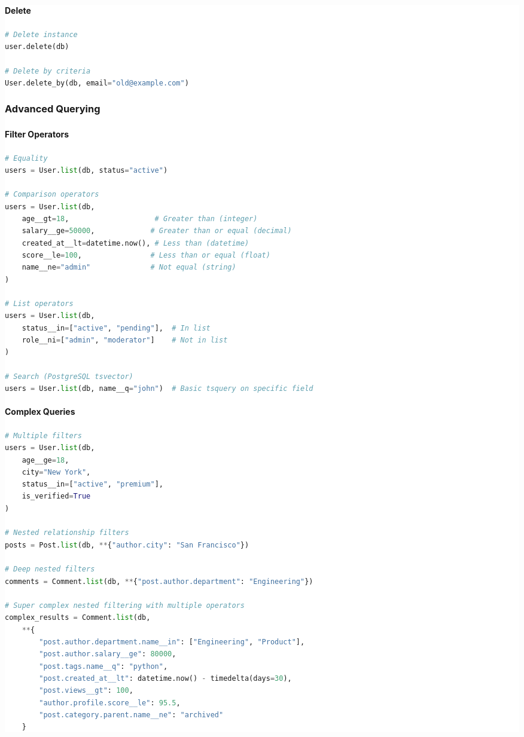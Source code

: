 #### Delete

```python
# Delete instance
user.delete(db)

# Delete by criteria
User.delete_by(db, email="old@example.com")
```

### Advanced Querying

#### Filter Operators

```python
# Equality
users = User.list(db, status="active")

# Comparison operators
users = User.list(db,
    age__gt=18,                    # Greater than (integer)
    salary__ge=50000,             # Greater than or equal (decimal)
    created_at__lt=datetime.now(), # Less than (datetime)
    score__le=100,                # Less than or equal (float)
    name__ne="admin"              # Not equal (string)
)

# List operators
users = User.list(db,
    status__in=["active", "pending"],  # In list
    role__ni=["admin", "moderator"]    # Not in list
)

# Search (PostgreSQL tsvector)
users = User.list(db, name__q="john")  # Basic tsquery on specific field
```

#### Complex Queries

```python
# Multiple filters
users = User.list(db,
    age__ge=18,
    city="New York",
    status__in=["active", "premium"],
    is_verified=True
)

# Nested relationship filters
posts = Post.list(db, **{"author.city": "San Francisco"})

# Deep nested filters
comments = Comment.list(db, **{"post.author.department": "Engineering"})

# Super complex nested filtering with multiple operators
complex_results = Comment.list(db,
    **{
        "post.author.department.name__in": ["Engineering", "Product"],
        "post.author.salary__ge": 80000,
        "post.tags.name__q": "python",
        "post.created_at__lt": datetime.now() - timedelta(days=30),
        "post.views__gt": 100,
        "author.profile.score__le": 95.5,
        "post.category.parent.name__ne": "archived"
    }
```